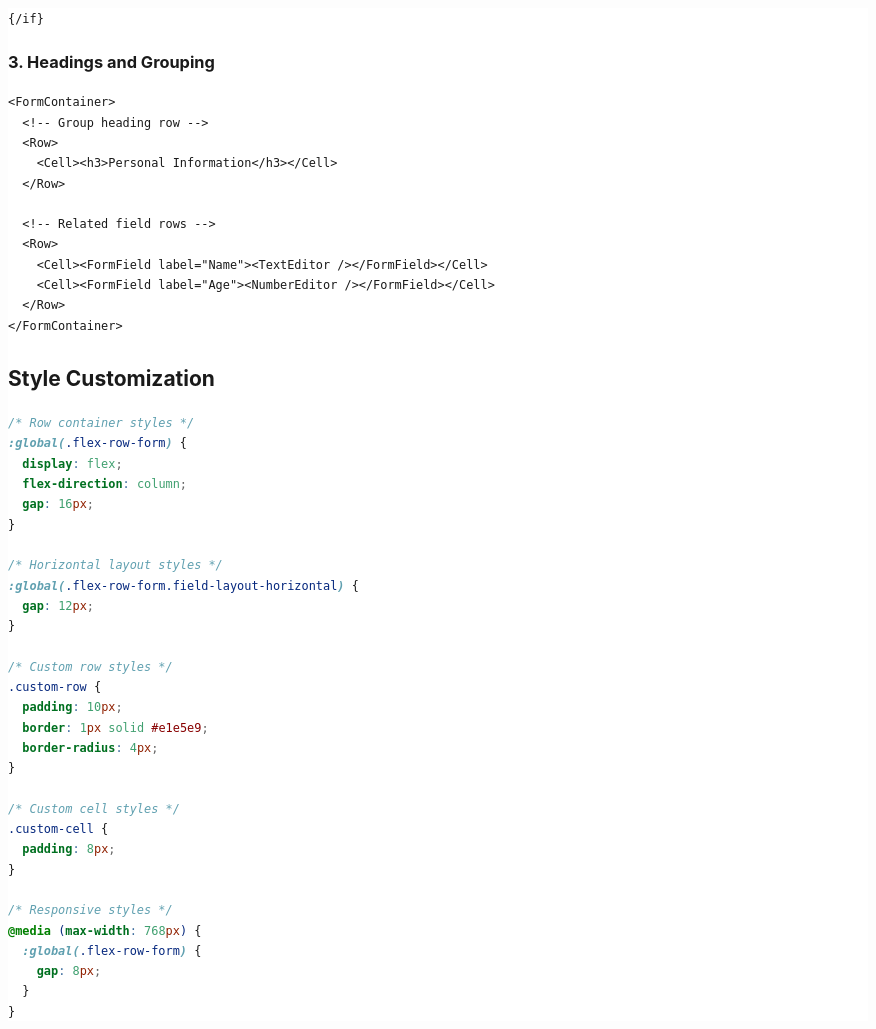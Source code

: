```svelte
{/if}
```

### 3. Headings and Grouping
```svelte
<FormContainer>
  <!-- Group heading row -->
  <Row>
    <Cell><h3>Personal Information</h3></Cell>
  </Row>
  
  <!-- Related field rows -->
  <Row>
    <Cell><FormField label="Name"><TextEditor /></FormField></Cell>
    <Cell><FormField label="Age"><NumberEditor /></FormField></Cell>
  </Row>
</FormContainer>
```

## Style Customization

```css
/* Row container styles */
:global(.flex-row-form) {
  display: flex;
  flex-direction: column;
  gap: 16px;
}

/* Horizontal layout styles */
:global(.flex-row-form.field-layout-horizontal) {
  gap: 12px;
}

/* Custom row styles */
.custom-row {
  padding: 10px;
  border: 1px solid #e1e5e9;
  border-radius: 4px;
}

/* Custom cell styles */
.custom-cell {
  padding: 8px;
}

/* Responsive styles */
@media (max-width: 768px) {
  :global(.flex-row-form) {
    gap: 8px;
  }
}
```

